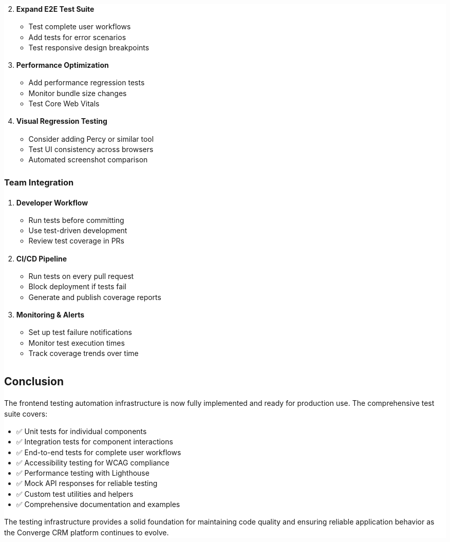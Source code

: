 2. **Expand E2E Test Suite**
   - Test complete user workflows
   - Add tests for error scenarios
   - Test responsive design breakpoints

3. **Performance Optimization**
   - Add performance regression tests
   - Monitor bundle size changes
   - Test Core Web Vitals

4. **Visual Regression Testing**
   - Consider adding Percy or similar tool
   - Test UI consistency across browsers
   - Automated screenshot comparison

### Team Integration

1. **Developer Workflow**
   - Run tests before committing
   - Use test-driven development
   - Review test coverage in PRs

2. **CI/CD Pipeline**
   - Run tests on every pull request
   - Block deployment if tests fail
   - Generate and publish coverage reports

3. **Monitoring & Alerts**
   - Set up test failure notifications
   - Monitor test execution times
   - Track coverage trends over time

## Conclusion

The frontend testing automation infrastructure is now fully implemented and ready for production use. The comprehensive test suite covers:

- ✅ Unit tests for individual components
- ✅ Integration tests for component interactions
- ✅ End-to-end tests for complete user workflows
- ✅ Accessibility testing for WCAG compliance
- ✅ Performance testing with Lighthouse
- ✅ Mock API responses for reliable testing
- ✅ Custom test utilities and helpers
- ✅ Comprehensive documentation and examples

The testing infrastructure provides a solid foundation for maintaining code quality and ensuring reliable application behavior as the Converge CRM platform continues to evolve.
